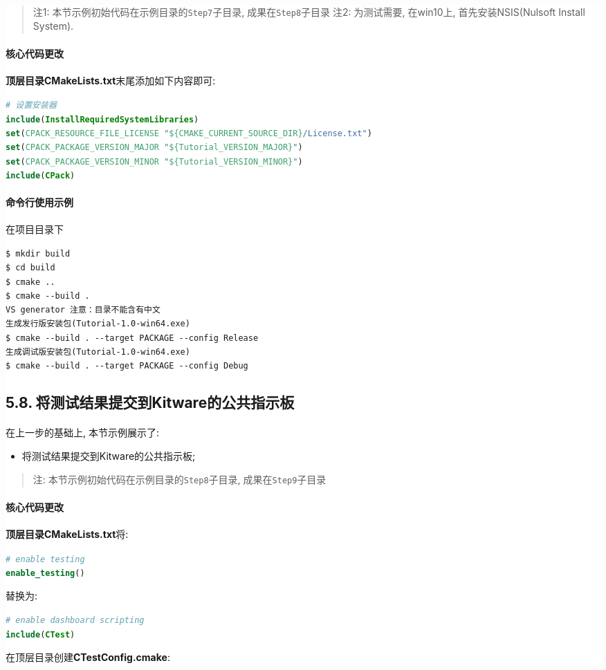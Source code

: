 > 注1: 本节示例初始代码在示例目录的`Step7`子目录, 成果在`Step8`子目录
> 注2: 为测试需要, 在win10上, 首先安装NSIS(Nulsoft Install System).

#### 核心代码更改

**顶层目录CMakeLists.txt**末尾添加如下内容即可:

```cmake
# 设置安装器
include(InstallRequiredSystemLibraries)
set(CPACK_RESOURCE_FILE_LICENSE "${CMAKE_CURRENT_SOURCE_DIR}/License.txt")
set(CPACK_PACKAGE_VERSION_MAJOR "${Tutorial_VERSION_MAJOR}")
set(CPACK_PACKAGE_VERSION_MINOR "${Tutorial_VERSION_MINOR}")
include(CPack)
```

#### 命令行使用示例

在项目目录下

```cli
$ mkdir build
$ cd build
$ cmake ..
$ cmake --build .
VS generator 注意：目录不能含有中文
生成发行版安装包(Tutorial-1.0-win64.exe)
$ cmake --build . --target PACKAGE --config Release
生成调试版安装包(Tutorial-1.0-win64.exe)
$ cmake --build . --target PACKAGE --config Debug
```

## 5.8. 将测试结果提交到Kitware的公共指示板

在上一步的基础上, 本节示例展示了:

- 将测试结果提交到Kitware的公共指示板;

> 注: 本节示例初始代码在示例目录的`Step8`子目录, 成果在`Step9`子目录

#### 核心代码更改

**顶层目录CMakeLists.txt**将:

```cmake
# enable testing
enable_testing()
```

替换为:

```cmake
# enable dashboard scripting
include(CTest)
```

在顶层目录创建**CTestConfig.cmake**:
